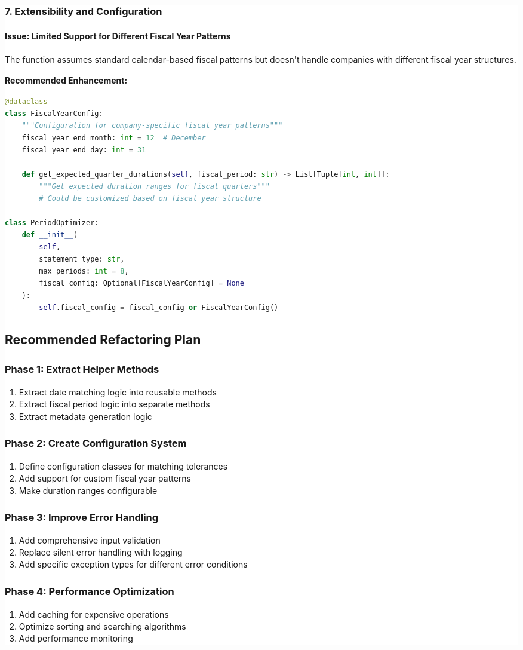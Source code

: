 ### 7. **Extensibility and Configuration**

#### Issue: Limited Support for Different Fiscal Year Patterns
The function assumes standard calendar-based fiscal patterns but doesn't handle companies with different fiscal year structures.

**Recommended Enhancement:**
```python
@dataclass
class FiscalYearConfig:
    """Configuration for company-specific fiscal year patterns"""
    fiscal_year_end_month: int = 12  # December
    fiscal_year_end_day: int = 31
    
    def get_expected_quarter_durations(self, fiscal_period: str) -> List[Tuple[int, int]]:
        """Get expected duration ranges for fiscal quarters"""
        # Could be customized based on fiscal year structure
        
class PeriodOptimizer:
    def __init__(
        self, 
        statement_type: str, 
        max_periods: int = 8,
        fiscal_config: Optional[FiscalYearConfig] = None
    ):
        self.fiscal_config = fiscal_config or FiscalYearConfig()
```

## Recommended Refactoring Plan

### Phase 1: Extract Helper Methods
1. Extract date matching logic into reusable methods
2. Extract fiscal period logic into separate methods
3. Extract metadata generation logic

### Phase 2: Create Configuration System
1. Define configuration classes for matching tolerances
2. Add support for custom fiscal year patterns
3. Make duration ranges configurable

### Phase 3: Improve Error Handling
1. Add comprehensive input validation
2. Replace silent error handling with logging
3. Add specific exception types for different error conditions

### Phase 4: Performance Optimization
1. Add caching for expensive operations
2. Optimize sorting and searching algorithms
3. Add performance monitoring
